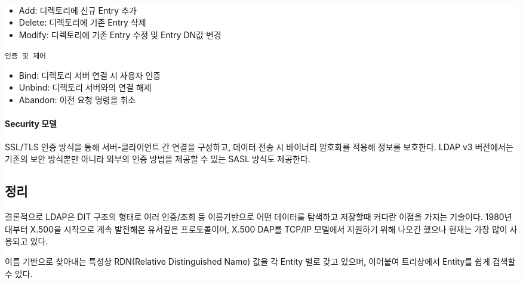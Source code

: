 - Add: 디렉토리에 신규 Entry 추가
- Delete: 디렉토리에 기존 Entry 삭제
- Modify: 디렉토리에 기존 Entry 수정 및 Entry DN값 변경

`인증 및 제어`

- Bind: 디렉토리 서버 연결 시 사용자 인증
- Unbind: 디렉토리 서버와의 연결 해제
- Abandon: 이전 요청 명령을 취소

#### Security 모델

SSL/TLS 인증 방식을 통해 서버-클라이언트 간 연결을 구성하고, 데이터 전송 시 바이너리 암호화를 적용해 정보를 보호한다. LDAP v3 버전에서는 기존의 보안 방식뿐만 아니라 외부의 인증 방법을 제공할 수 있는 SASL 방식도 제공한다.

## 정리

결론적으로 LDAP은 DIT 구조의 형태로 여러 인증/조회 등 이름기반으로 어떤 데이터를 탐색하고 저장할때 커다란 이점을 가지는 기술이다. 1980년대부터 X.500을 시작으로 계속 발전해온 유서깊은 프로토콜이며, X.500 DAP를 TCP/IP 모델에서 지원하기 위해 나오긴 했으나 현재는 가장 많이 사용되고 있다.

이름 기반으로 찾아내는 특성상 RDN(Relative Distinguished Name) 값을 각 Entity 별로 갖고 있으며, 이어붙여 트리상에서 Entity를 쉽게 검색할 수 있다.